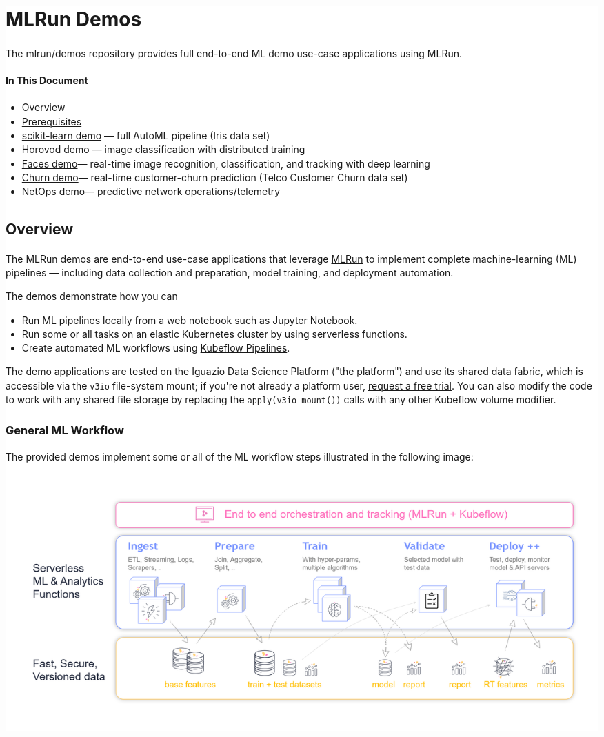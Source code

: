 # MLRun Demos

The mlrun/demos repository provides full end-to-end ML demo use-case applications using MLRun.

#### In This Document

- [Overview](#overview)
- [Prerequisites](#prerequisites)
- [scikit-learn demo](#demo-sklearn-pipe) &mdash; full AutoML pipeline (Iris data set)
- [Horovod demo](#demo-horovd-image-classification) &mdash; image classification with distributed training
- [Faces demo](#demo-face-recognition)&mdash; real-time image recognition, classification, and tracking with deep learning
- [Churn demo](#demo-churn)&mdash; real-time customer-churn prediction (Telco Customer Churn data set)
- [NetOps demo](#demo-netops)&mdash; predictive network operations/telemetry

<a id="overview"></a>
## Overview

The MLRun demos are end-to-end use-case applications that leverage [MLRun](https://github.com/mlrun/mlrun) to implement complete machine-learning (ML) pipelines &mdash; including data collection and preparation, model training, and deployment automation.

The demos demonstrate how you can

- Run ML pipelines locally from a web notebook such as Jupyter Notebook.
- Run some or all tasks on an elastic Kubernetes cluster by using serverless functions.
- Create automated ML workflows using [Kubeflow Pipelines](https://www.kubeflow.org/docs/pipelines/overview/pipelines-overview/).

The demo applications are tested on the [Iguazio Data Science Platform](https://www.iguazio.com/) ("the platform") and use its shared data fabric, which is accessible via the `v3io` file-system mount; if you're not already a platform user, [request a free trial](https://www.iguazio.com/lp/14-day-free-trial-in-the-cloud/).
You can also modify the code to work with any shared file storage by replacing the `apply(v3io_mount())` calls with any other Kubeflow volume modifier.

<a id="general-ml-workflow"></a>
### General ML Workflow

The provided demos implement some or all of the ML workflow steps illustrated in the following image:

<br><p align="center"><img src="./docs/mlrun-pipeline.png" width="800"/></p><br>
